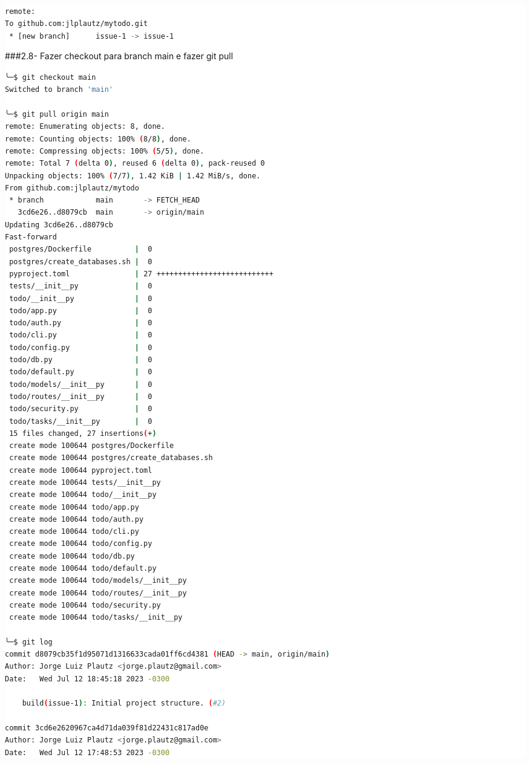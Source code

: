 ```bash
remote: 
To github.com:jlplautz/mytodo.git
 * [new branch]      issue-1 -> issue-1
```

###2.8- Fazer checkout para branch main e fazer git pull

```bash
╰─$ git checkout main                                         
Switched to branch 'main'

╰─$ git pull origin main   
remote: Enumerating objects: 8, done.
remote: Counting objects: 100% (8/8), done.
remote: Compressing objects: 100% (5/5), done.
remote: Total 7 (delta 0), reused 6 (delta 0), pack-reused 0
Unpacking objects: 100% (7/7), 1.42 KiB | 1.42 MiB/s, done.
From github.com:jlplautz/mytodo
 * branch            main       -> FETCH_HEAD
   3cd6e26..d8079cb  main       -> origin/main
Updating 3cd6e26..d8079cb
Fast-forward
 postgres/Dockerfile          |  0
 postgres/create_databases.sh |  0
 pyproject.toml               | 27 +++++++++++++++++++++++++++
 tests/__init__py             |  0
 todo/__init__py              |  0
 todo/app.py                  |  0
 todo/auth.py                 |  0
 todo/cli.py                  |  0
 todo/config.py               |  0
 todo/db.py                   |  0
 todo/default.py              |  0
 todo/models/__init__py       |  0
 todo/routes/__init__py       |  0
 todo/security.py             |  0
 todo/tasks/__init__py        |  0
 15 files changed, 27 insertions(+)
 create mode 100644 postgres/Dockerfile
 create mode 100644 postgres/create_databases.sh
 create mode 100644 pyproject.toml
 create mode 100644 tests/__init__py
 create mode 100644 todo/__init__py
 create mode 100644 todo/app.py
 create mode 100644 todo/auth.py
 create mode 100644 todo/cli.py
 create mode 100644 todo/config.py
 create mode 100644 todo/db.py
 create mode 100644 todo/default.py
 create mode 100644 todo/models/__init__py
 create mode 100644 todo/routes/__init__py
 create mode 100644 todo/security.py
 create mode 100644 todo/tasks/__init__py

╰─$ git log  
commit d8079cb35f1d95071d1316633cada01ff6cd4381 (HEAD -> main, origin/main)
Author: Jorge Luiz Plautz <jorge.plautz@gmail.com>
Date:   Wed Jul 12 18:45:18 2023 -0300

    build(issue-1): Initial project structure. (#2)

commit 3cd6e2620967ca4d71da039f81d22431c817ad0e
Author: Jorge Luiz Plautz <jorge.plautz@gmail.com>
Date:   Wed Jul 12 17:48:53 2023 -0300
```